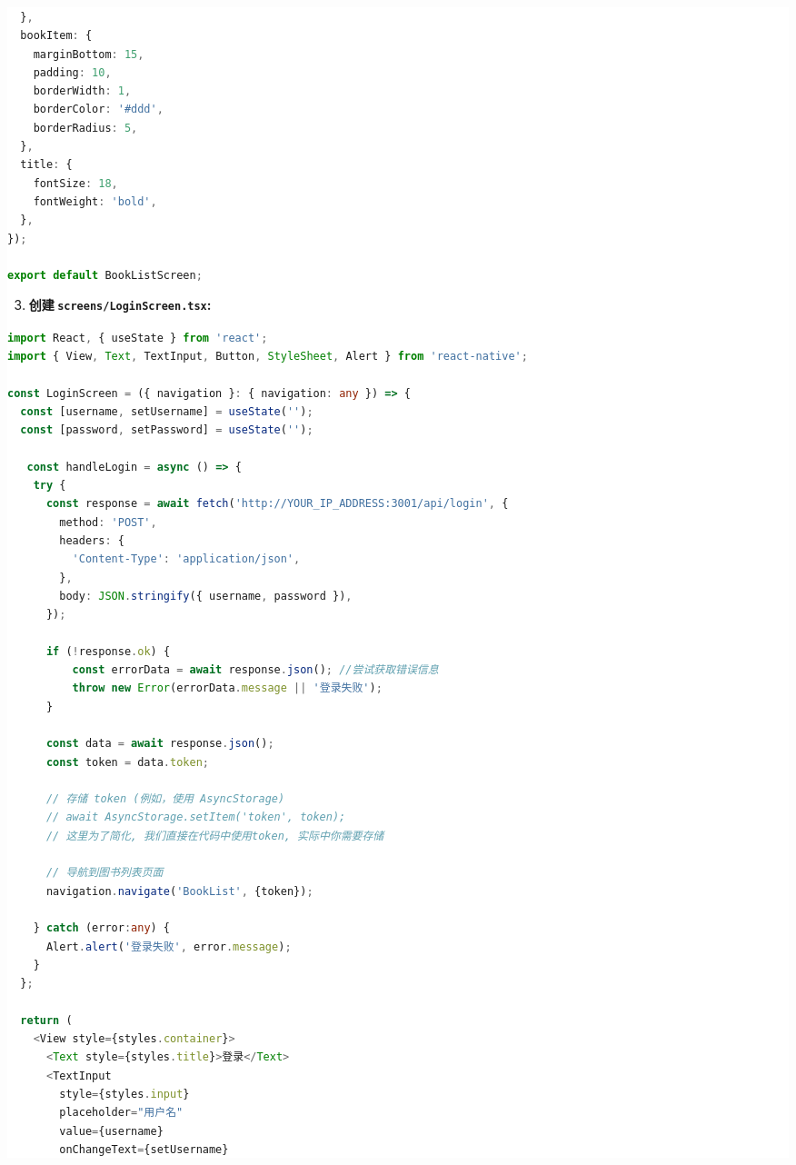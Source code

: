 ```typescript
  },
  bookItem: {
    marginBottom: 15,
    padding: 10,
    borderWidth: 1,
    borderColor: '#ddd',
    borderRadius: 5,
  },
  title: {
    fontSize: 18,
    fontWeight: 'bold',
  },
});

export default BookListScreen;
```
3. **创建 `screens/LoginScreen.tsx`:**
```typescript
import React, { useState } from 'react';
import { View, Text, TextInput, Button, StyleSheet, Alert } from 'react-native';

const LoginScreen = ({ navigation }: { navigation: any }) => {
  const [username, setUsername] = useState('');
  const [password, setPassword] = useState('');

   const handleLogin = async () => {
    try {
      const response = await fetch('http://YOUR_IP_ADDRESS:3001/api/login', {
        method: 'POST',
        headers: {
          'Content-Type': 'application/json',
        },
        body: JSON.stringify({ username, password }),
      });

      if (!response.ok) {
          const errorData = await response.json(); //尝试获取错误信息
          throw new Error(errorData.message || '登录失败');
      }

      const data = await response.json();
      const token = data.token;

      // 存储 token (例如，使用 AsyncStorage)
      // await AsyncStorage.setItem('token', token);
      // 这里为了简化, 我们直接在代码中使用token, 实际中你需要存储

      // 导航到图书列表页面
      navigation.navigate('BookList', {token});

    } catch (error:any) {
      Alert.alert('登录失败', error.message);
    }
  };

  return (
    <View style={styles.container}>
      <Text style={styles.title}>登录</Text>
      <TextInput
        style={styles.input}
        placeholder="用户名"
        value={username}
        onChangeText={setUsername}
```